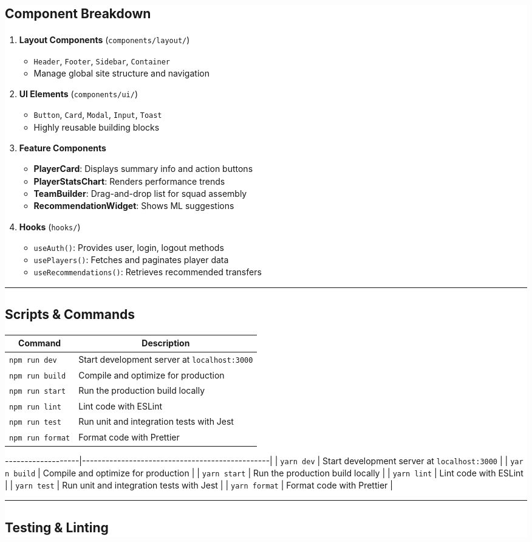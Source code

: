 
## Component Breakdown

1. **Layout Components** (`components/layout/`)

   * `Header`, `Footer`, `Sidebar`, `Container`
   * Manage global site structure and navigation

2. **UI Elements** (`components/ui/`)

   * `Button`, `Card`, `Modal`, `Input`, `Toast`
   * Highly reusable building blocks

3. **Feature Components**

   * **PlayerCard**: Displays summary info and action buttons
   * **PlayerStatsChart**: Renders performance trends
   * **TeamBuilder**: Drag-and-drop list for squad assembly
   * **RecommendationWidget**: Shows ML suggestions

4. **Hooks** (`hooks/`)

   * `useAuth()`: Provides user, login, logout methods
   * `usePlayers()`: Fetches and paginates player data
   * `useRecommendations()`: Retrieves recommended transfers

---

## Scripts & Commands

| Command          | Description                                  |
| ---------------- | -------------------------------------------- |
| `npm run dev`    | Start development server at `localhost:3000` |
| `npm run build`  | Compile and optimize for production          |
| `npm run start`  | Run the production build locally             |
| `npm run lint`   | Lint code with ESLint                        |
| `npm run test`   | Run unit and integration tests with Jest     |
| `npm run format` | Format code with Prettier                    |

\-------------------|------------------------------------------------|
\| `yarn dev`        | Start development server at `localhost:3000`   |
\| `yarn build`      | Compile and optimize for production            |
\| `yarn start`      | Run the production build locally               |
\| `yarn lint`       | Lint code with ESLint                          |
\| `yarn test`       | Run unit and integration tests with Jest       |
\| `yarn format`     | Format code with Prettier                      |

---

## Testing & Linting
